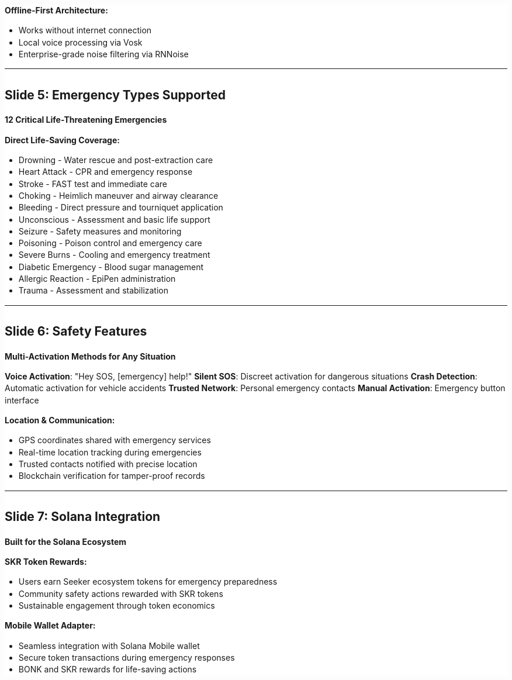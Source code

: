 **Offline-First Architecture:**
- Works without internet connection
- Local voice processing via Vosk
- Enterprise-grade noise filtering via RNNoise

---

## Slide 5: Emergency Types Supported
**12 Critical Life-Threatening Emergencies**

**Direct Life-Saving Coverage:**
- Drowning - Water rescue and post-extraction care
- Heart Attack - CPR and emergency response
- Stroke - FAST test and immediate care
- Choking - Heimlich maneuver and airway clearance
- Bleeding - Direct pressure and tourniquet application
- Unconscious - Assessment and basic life support
- Seizure - Safety measures and monitoring
- Poisoning - Poison control and emergency care
- Severe Burns - Cooling and emergency treatment
- Diabetic Emergency - Blood sugar management
- Allergic Reaction - EpiPen administration
- Trauma - Assessment and stabilization

---

## Slide 6: Safety Features
**Multi-Activation Methods for Any Situation**

**Voice Activation**: "Hey SOS, [emergency] help!"
**Silent SOS**: Discreet activation for dangerous situations
**Crash Detection**: Automatic activation for vehicle accidents
**Trusted Network**: Personal emergency contacts
**Manual Activation**: Emergency button interface

**Location & Communication:**
- GPS coordinates shared with emergency services
- Real-time location tracking during emergencies
- Trusted contacts notified with precise location
- Blockchain verification for tamper-proof records

---

## Slide 7: Solana Integration
**Built for the Solana Ecosystem**

**SKR Token Rewards:**
- Users earn Seeker ecosystem tokens for emergency preparedness
- Community safety actions rewarded with SKR tokens
- Sustainable engagement through token economics

**Mobile Wallet Adapter:**
- Seamless integration with Solana Mobile wallet
- Secure token transactions during emergency responses
- BONK and SKR rewards for life-saving actions
